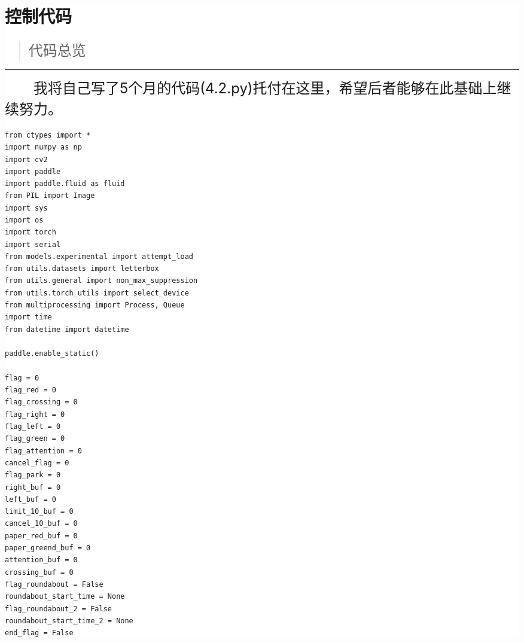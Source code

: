 # 控制代码

> <font size=5>代码总览</font>

---

<font size=5>&emsp;&emsp;我将自己写了5个月的代码(4.2.py)托付在这里，希望后者能够在此基础上继续努力。\
</font>

    from ctypes import *
    import numpy as np
    import cv2
    import paddle
    import paddle.fluid as fluid
    from PIL import Image
    import sys
    import os
    import torch
    import serial
    from models.experimental import attempt_load
    from utils.datasets import letterbox
    from utils.general import non_max_suppression
    from utils.torch_utils import select_device
    from multiprocessing import Process, Queue
    import time
    from datetime import datetime

    paddle.enable_static()

    flag = 0
    flag_red = 0
    flag_crossing = 0
    flag_right = 0
    flag_left = 0
    flag_green = 0
    flag_attention = 0
    cancel_flag = 0
    flag_park = 0
    right_buf = 0
    left_buf = 0
    limit_10_buf = 0
    cancel_10_buf = 0
    paper_red_buf = 0
    paper_greend_buf = 0
    attention_buf = 0
    crossing_buf = 0
    flag_roundabout = False
    roundabout_start_time = None
    flag_roundabout_2 = False
    roundabout_start_time_2 = None
    end_flag = False
